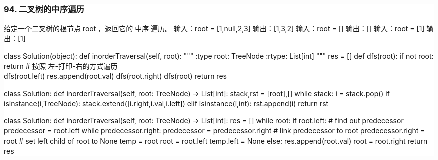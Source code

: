 ### 94. 二叉树的中序遍历
给定一个二叉树的根节点 root ，返回它的 中序 遍历。
输入：root = [1,null,2,3]
输出：[1,3,2]
输入：root = []
输出：[]
输入：root = [1]
输出：[1]

class Solution(object):
	def inorderTraversal(self, root):
		"""
		:type root: TreeNode
		:rtype: List[int]
		"""
		res = []
		def dfs(root):
			if not root:
				return
			# 按照 左-打印-右的方式遍历	
			dfs(root.left)
			res.append(root.val)
			dfs(root.right)
		dfs(root)
		return res

class Solution:
    def inorderTraversal(self, root: TreeNode) -> List[int]:
        stack,rst = [root],[]
        while stack:
            i = stack.pop()
            if isinstance(i,TreeNode):
                stack.extend([i.right,i.val,i.left])
            elif isinstance(i,int):
                rst.append(i)
        return rst

class Solution:
    def inorderTraversal(self, root: TreeNode) -> List[int]:
        res = []
        while root:
            if root.left:
                # find out predecessor
                predecessor = root.left
                while predecessor.right:
                    predecessor = predecessor.right
                # link predecessor to root
                predecessor.right = root
                # set left child of root to None
                temp = root
                root = root.left
                temp.left = None
            else:
                res.append(root.val)
                root = root.right
        return res

